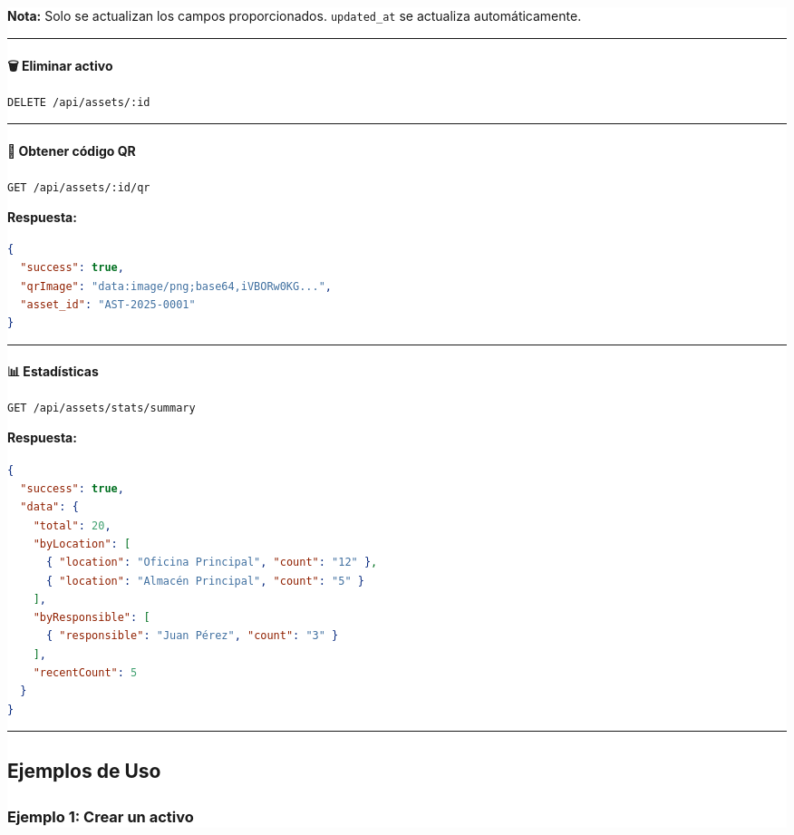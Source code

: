 **Nota:** Solo se actualizan los campos proporcionados. `updated_at` se actualiza automáticamente.

---

#### 🗑️ Eliminar activo
```http
DELETE /api/assets/:id
```

---

#### 📱 Obtener código QR
```http
GET /api/assets/:id/qr
```

**Respuesta:**
```json
{
  "success": true,
  "qrImage": "data:image/png;base64,iVBORw0KG...",
  "asset_id": "AST-2025-0001"
}
```

---

#### 📊 Estadísticas
```http
GET /api/assets/stats/summary
```

**Respuesta:**
```json
{
  "success": true,
  "data": {
    "total": 20,
    "byLocation": [
      { "location": "Oficina Principal", "count": "12" },
      { "location": "Almacén Principal", "count": "5" }
    ],
    "byResponsible": [
      { "responsible": "Juan Pérez", "count": "3" }
    ],
    "recentCount": 5
  }
}
```

---

## Ejemplos de Uso

### Ejemplo 1: Crear un activo
